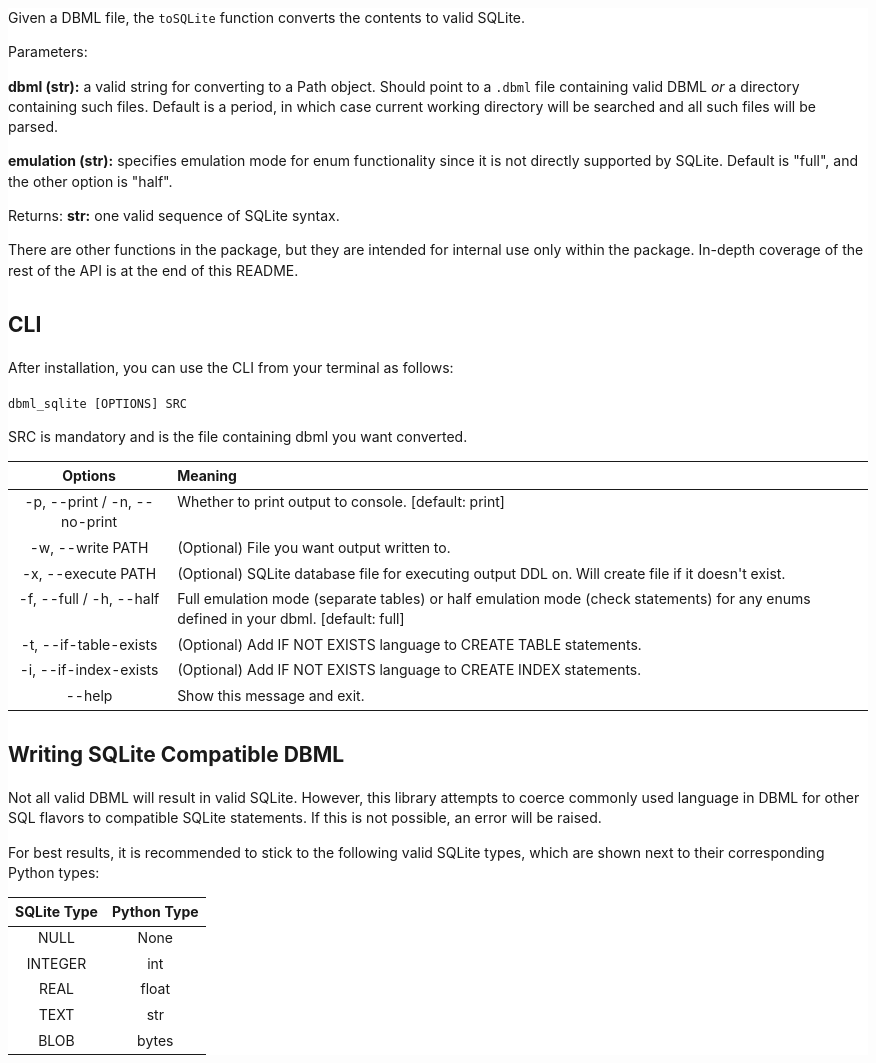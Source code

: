 Given a DBML file, the `toSQLite` function converts the contents to valid SQLite.

Parameters:

**dbml (str):** a valid string for converting to a Path object. Should point to a `.dbml` file containing valid DBML *or* a directory containing such files. Default is a period, in which case current working directory will be searched and all such files will be parsed.

**emulation (str):** specifies emulation mode for enum functionality since it is not directly supported by SQLite. Default is "full", and the other option is "half".

Returns:
**str:** one valid sequence of SQLite syntax.

There are other functions in the package, but they are intended for internal use only within the package. In-depth coverage of the rest of the API is at the end of this README.

## CLI

After installation, you can use the CLI from your terminal as follows:

```
dbml_sqlite [OPTIONS] SRC
```

SRC is mandatory and is the file containing dbml you want converted.

| Options | Meaning |
| :---: | :--- |
| -p, --print / -n, --no-print | Whether to print output to console.  [default: print] |
| -w, --write PATH | (Optional) File you want output written to. |
| -x, --execute PATH | (Optional) SQLite database file for executing output DDL on. Will create file if it doesn't exist. |
| -f, --full / -h, --half | Full emulation mode (separate tables) or half emulation mode (check statements) for any enums defined in your dbml. [default: full] |
| -t, --if-table-exists | (Optional) Add IF NOT EXISTS language to CREATE TABLE statements. |
| -i, --if-index-exists | (Optional) Add IF NOT EXISTS language to CREATE INDEX statements. |
| --help | Show this message and exit. |

## Writing SQLite Compatible DBML

Not all valid DBML will result in valid SQLite. However, this library attempts to coerce commonly used language in DBML for other SQL flavors to compatible SQLite statements. If this is not possible, an error will be raised. 

For best results, it is recommended to stick to the following valid SQLite types, which are shown next to their corresponding Python types:

| SQLite Type | Python Type |
|     :-:     |     :-:     |
| NULL        | None        |
| INTEGER     | int         |
| REAL        | float       |
| TEXT        | str         |
| BLOB        | bytes       |
